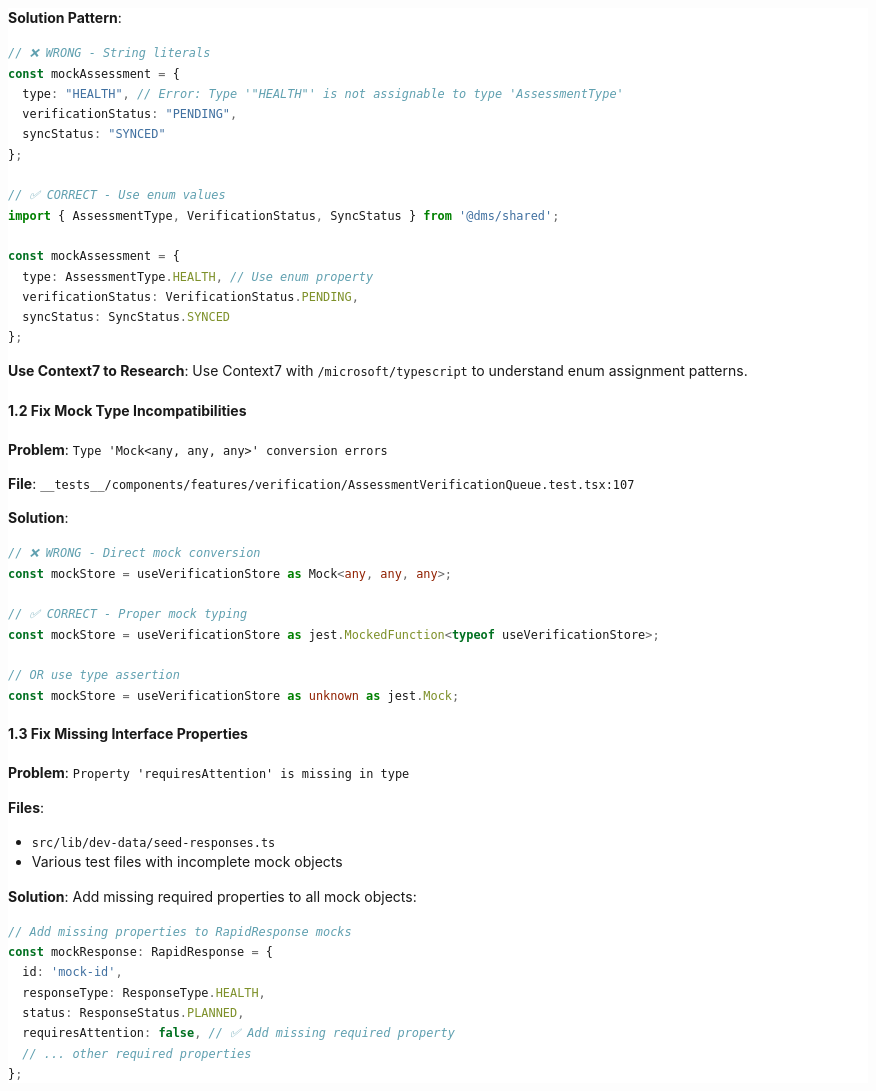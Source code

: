 **Solution Pattern**:
```typescript
// ❌ WRONG - String literals
const mockAssessment = {
  type: "HEALTH", // Error: Type '"HEALTH"' is not assignable to type 'AssessmentType'
  verificationStatus: "PENDING", 
  syncStatus: "SYNCED"
};

// ✅ CORRECT - Use enum values
import { AssessmentType, VerificationStatus, SyncStatus } from '@dms/shared';

const mockAssessment = {
  type: AssessmentType.HEALTH, // Use enum property
  verificationStatus: VerificationStatus.PENDING,
  syncStatus: SyncStatus.SYNCED
};
```

**Use Context7 to Research**: Use Context7 with `/microsoft/typescript` to understand enum assignment patterns.

#### 1.2 Fix Mock Type Incompatibilities  
**Problem**: `Type 'Mock<any, any, any>' conversion errors`

**File**: `__tests__/components/features/verification/AssessmentVerificationQueue.test.tsx:107`

**Solution**:
```typescript
// ❌ WRONG - Direct mock conversion
const mockStore = useVerificationStore as Mock<any, any, any>;

// ✅ CORRECT - Proper mock typing
const mockStore = useVerificationStore as jest.MockedFunction<typeof useVerificationStore>;

// OR use type assertion
const mockStore = useVerificationStore as unknown as jest.Mock;
```

#### 1.3 Fix Missing Interface Properties
**Problem**: `Property 'requiresAttention' is missing in type`

**Files**:
- `src/lib/dev-data/seed-responses.ts`
- Various test files with incomplete mock objects

**Solution**: Add missing required properties to all mock objects:
```typescript
// Add missing properties to RapidResponse mocks
const mockResponse: RapidResponse = {
  id: 'mock-id',
  responseType: ResponseType.HEALTH,
  status: ResponseStatus.PLANNED,
  requiresAttention: false, // ✅ Add missing required property
  // ... other required properties
};
```
